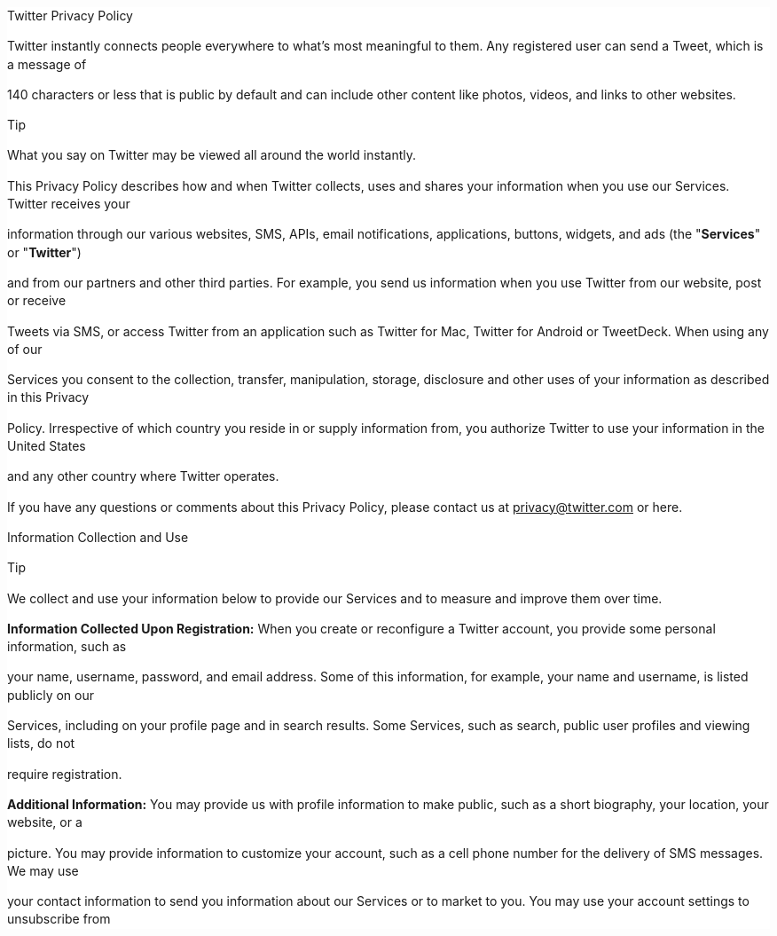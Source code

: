 Twitter Privacy Policy

Twitter instantly connects people everywhere to what’s most meaningful to them. Any registered user can send a Tweet, which is a message of

140 characters or less that is public by default and can include other content like photos, videos, and links to other websites.

Tip

 What you say on Twitter may be viewed all around the world instantly.

This Privacy Policy describes how and when Twitter collects, uses and shares your information when you use our Services. Twitter receives your

information through our various websites, SMS, APIs, email notifications, applications, buttons, widgets, and ads (the "**Services**" or "**Twitter**")

and from our partners and other third parties. For example, you send us information when you use Twitter from our website, post or receive

Tweets via SMS, or access Twitter from an application such as Twitter for Mac, Twitter for Android or TweetDeck. When using any of our

Services you consent to the collection, transfer, manipulation, storage, disclosure and other uses of your information as described in this Privacy

Policy. Irrespective of which country you reside in or supply information from, you authorize Twitter to use your information in the United States

and any other country where Twitter operates.

If you have any questions or comments about this Privacy Policy, please contact us at privacy@twitter.com or here.

Information Collection and Use

Tip

 We collect and use your information below to provide our Services and to measure and improve them over time.

**Information Collected Upon Registration:** When you create or reconfigure a Twitter account, you provide some personal information, such as

your name, username, password, and email address. Some of this information, for example, your name and username, is listed publicly on our

Services, including on your profile page and in search results. Some Services, such as search, public user profiles and viewing lists, do not

require registration.

**Additional Information:** You may provide us with profile information to make public, such as a short biography, your location, your website, or a

picture. You may provide information to customize your account, such as a cell phone number for the delivery of SMS messages. We may use

your contact information to send you information about our Services or to market to you. You may use your account settings to unsubscribe from
